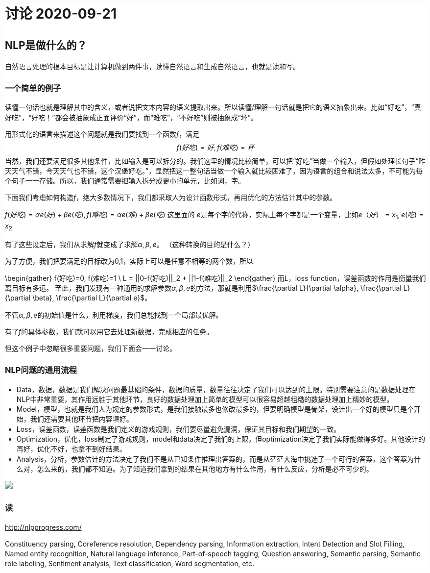 讨论 2020-09-21
=

## NLP是做什么的？
自然语言处理的根本目标是让计算机做到两件事，读懂自然语言和生成自然语言，也就是读和写。
### 一个简单的例子

读懂一句话也就是理解其中的含义，或者说把文本内容的语义提取出来。所以读懂/理解一句话就是把它的语义抽象出来。比如“好吃”，“真好吃”，“好吃！”都会被抽象成正面评价“好”，而“难吃”，“不好吃”则被抽象成“坏”。

用形式化的语言来描述这个问题就是我们要找到一个函数$f$，满足$$f(好吃)=好, f(难吃)=坏$$
当然，我们还要满足很多其他条件，比如输入是可以拆分的。我们这里的情况比较简单，可以把“好吃”当做一个输入，但假如处理长句子“昨天天气不错，今天天气也不错，这个汉堡好吃。”，显然把这一整句话当做一个输入就比较困难了，因为语言的组合和说法太多，不可能为每个句子一一存储。所以，我们通常需要把输入拆分成更小的单元，比如词，字。

下面我们考虑如何构造$f$，绝大多数情况下，我们都采取人为设计函数形式，再用优化的方法估计其中的参数。

$f(好吃)=\alpha e(好) + \beta e(吃), f(难吃)=\alpha e(难) + \beta e(吃)$
这里面的 $e$是每个字的代称，实际上每个字都是一个变量，比如$e（好）=x_1, e(吃)=x_2$

有了这些设定后，我们从求解$f$就变成了求解$\alpha,\beta,e$。
（这种转换的目的是什么？）

为了方便，我们把要满足的目标改为0,1，实际上可以是任意不相等的两个数，所以

\begin{gather}
    f(好吃)=0, f(难吃)=1 \\
    L = ||0-f(好吃)||_2 + ||1-f(难吃)||_2
\end{gather}
而$L$，loss function，误差函数的作用是衡量我们离目标有多远。
至此，我们发现有一种通用的求解参数$\alpha,\beta,e$的方法，那就是利用$\frac{\partial L}{\partial \alpha}, \frac{\partial L}{\partial \beta}, \frac{\partial L}{\partial e}$。

不管$\alpha,\beta,e$的初始值是什么，利用梯度，我们总能找到一个局部最优解。

有了$f$的具体参数，我们就可以用它去处理新数据，完成相应的任务。


但这个例子中忽略很多重要问题，我们下面会一一讨论。

### NLP问题的通用流程
- Data，数据，数据是我们解决问题最基础的条件，数据的质量，数量往往决定了我们可以达到的上限。特别需要注意的是数据处理在NLP中非常重要，其作用远胜于其他环节，良好的数据处理加上简单的模型可以很容易超越粗糙的数据处理加上精妙的模型。
- Model，模型，也就是我们人为规定的参数形式，是我们接触最多也修改最多的，但要明确模型是骨架，设计出一个好的模型只是个开始，我们还需要其他环节把内容填好。
- Loss，误差函数，误差函数是我们定义的游戏规则，我们要尽量避免漏洞，保证其目标和我们期望的一致。
- Optimization，优化，loss制定了游戏规则，model和data决定了我们的上限，但optimization决定了我们实际能做得多好。其他设计的再好，优化不好，也拿不到好结果。
- Analysis，分析，参数估计的方法决定了我们不是从已知条件推理出答案的，而是从茫茫大海中挑选了一个可行的答案，这个答案为什么对，怎么来的，我们都不知道。为了知道我们拿到的结果在其他地方有什么作用，有什么反应，分析是必不可少的。

![](https://i.imgur.com/s8pD841.jpg)

### 读
http://nlpprogress.com/


Constituency parsing, Coreference resolution, Dependency parsing, Information extraction, Intent Detection and Slot Filling, Named entity recognition, Natural language inference, Part-of-speech tagging, Question answering, Semantic parsing, Semantic role labeling, Sentiment analysis, Text classification, Word segmentation, etc.
